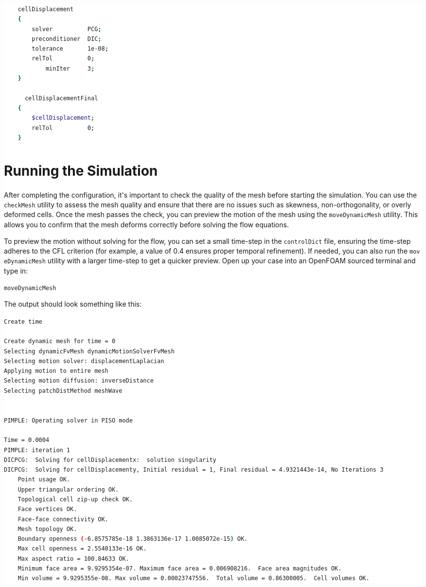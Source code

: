 ```bash
    cellDisplacement
    {
        solver          PCG;
        preconditioner  DIC;
        tolerance       1e-08;
        relTol          0;
		    minIter		3;
    }
	
	  cellDisplacementFinal
    {
        $cellDisplacement;
        relTol          0;
    }
```

# Running the Simulation

After completing the configuration, it's important to check the quality of the mesh before starting the simulation. You can use the `checkMesh` utility to assess the mesh quality and ensure that there are no issues such as skewness, non-orthogonality, or overly deformed cells. Once the mesh passes the check, you can preview the motion of the mesh using the `moveDynamicMesh` utility. This allows you to confirm that the mesh deforms correctly before solving the flow equations.

To preview the motion without solving for the flow, you can set a small time-step in the `controlDict` file, ensuring the time-step adheres to the CFL criterion (for example, a value of 0.4 ensures proper temporal refinement). If needed, you can also run the `moveDynamicMesh` utility with a larger time-step to get a quicker preview. Open up your case into an OpenFOAM sourced terminal and type in:

```bash
moveDynamicMesh
```

The output should look something like this:

```bash
Create time

Create dynamic mesh for time = 0
Selecting dynamicFvMesh dynamicMotionSolverFvMesh
Selecting motion solver: displacementLaplacian
Applying motion to entire mesh
Selecting motion diffusion: inverseDistance
Selecting patchDistMethod meshWave


PIMPLE: Operating solver in PISO mode

Time = 0.0004
PIMPLE: iteration 1
DICPCG:  Solving for cellDisplacementx:  solution singularity
DICPCG:  Solving for cellDisplacementy, Initial residual = 1, Final residual = 4.9321443e-14, No Iterations 3
    Point usage OK.
    Upper triangular ordering OK.
    Topological cell zip-up check OK.
    Face vertices OK.
    Face-face connectivity OK.
    Mesh topology OK.
    Boundary openness (-6.8575785e-18 1.3863136e-17 1.0085072e-15) OK.
    Max cell openness = 2.5540133e-16 OK.
    Max aspect ratio = 100.84633 OK.
    Minimum face area = 9.9295354e-07. Maximum face area = 0.006908216.  Face area magnitudes OK.
    Min volume = 9.9295355e-08. Max volume = 0.00023747556.  Total volume = 0.86300005.  Cell volumes OK.
```